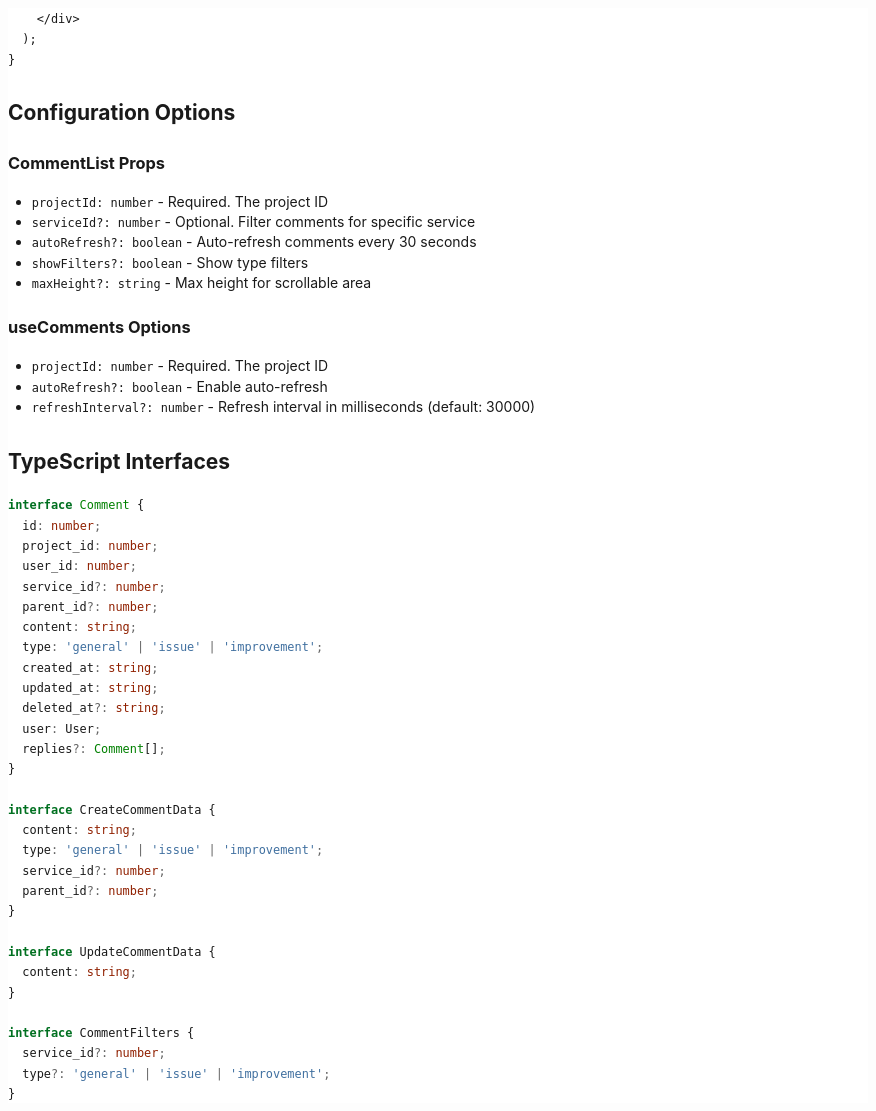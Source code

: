 ```tsx
    </div>
  );
}
```

## Configuration Options

### CommentList Props
- `projectId: number` - Required. The project ID
- `serviceId?: number` - Optional. Filter comments for specific service
- `autoRefresh?: boolean` - Auto-refresh comments every 30 seconds
- `showFilters?: boolean` - Show type filters
- `maxHeight?: string` - Max height for scrollable area

### useComments Options
- `projectId: number` - Required. The project ID
- `autoRefresh?: boolean` - Enable auto-refresh
- `refreshInterval?: number` - Refresh interval in milliseconds (default: 30000)

## TypeScript Interfaces

```typescript
interface Comment {
  id: number;
  project_id: number;
  user_id: number;
  service_id?: number;
  parent_id?: number;
  content: string;
  type: 'general' | 'issue' | 'improvement';
  created_at: string;
  updated_at: string;
  deleted_at?: string;
  user: User;
  replies?: Comment[];
}

interface CreateCommentData {
  content: string;
  type: 'general' | 'issue' | 'improvement';
  service_id?: number;
  parent_id?: number;
}

interface UpdateCommentData {
  content: string;
}

interface CommentFilters {
  service_id?: number;
  type?: 'general' | 'issue' | 'improvement';
}
```
